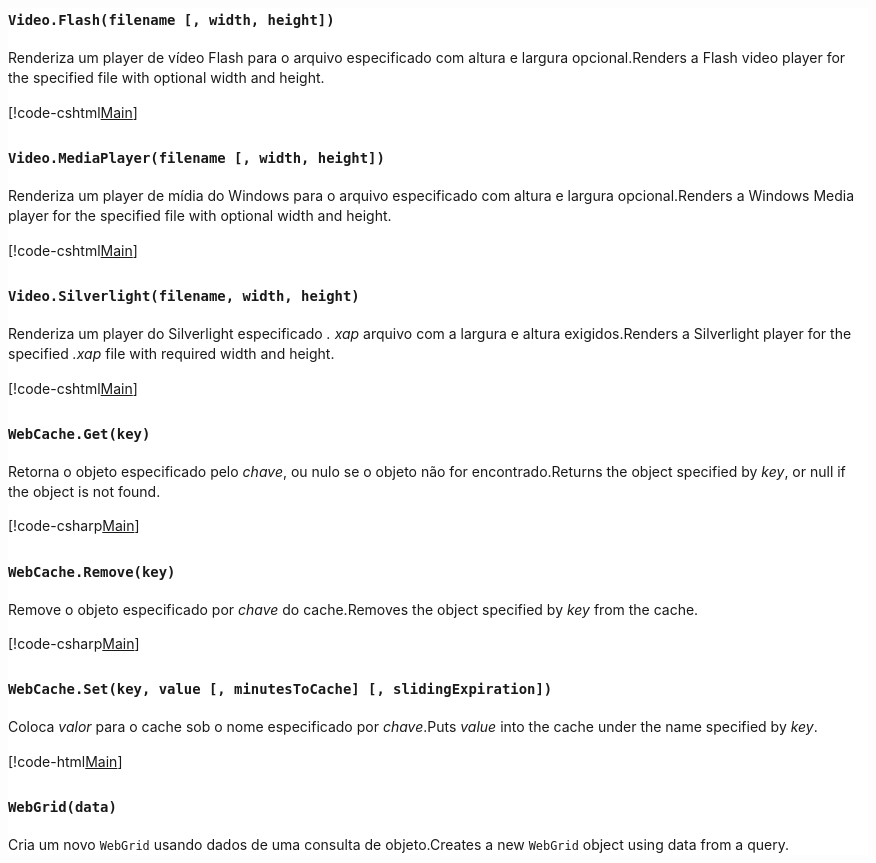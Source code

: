 ### `Video.Flash(filename [, width, height])`

<span data-ttu-id="f6e18-226">Renderiza um player de vídeo Flash para o arquivo especificado com altura e largura opcional.</span><span class="sxs-lookup"><span data-stu-id="f6e18-226">Renders a Flash video player for the specified file with optional width and height.</span></span>

[!code-cshtml[Main](asp-net-web-pages-api-reference/samples/sample86.cshtml)]

### `Video.MediaPlayer(filename [, width, height])`

<span data-ttu-id="f6e18-227">Renderiza um player de mídia do Windows para o arquivo especificado com altura e largura opcional.</span><span class="sxs-lookup"><span data-stu-id="f6e18-227">Renders a Windows Media player for the specified file with optional width and height.</span></span>

[!code-cshtml[Main](asp-net-web-pages-api-reference/samples/sample87.cshtml)]

### `Video.Silverlight(filename, width, height)`

<span data-ttu-id="f6e18-228">Renderiza um player do Silverlight especificado *. xap* arquivo com a largura e altura exigidos.</span><span class="sxs-lookup"><span data-stu-id="f6e18-228">Renders a Silverlight player for the specified *.xap* file with required width and height.</span></span>

[!code-cshtml[Main](asp-net-web-pages-api-reference/samples/sample88.cshtml)]

### `WebCache.Get(key)`

<span data-ttu-id="f6e18-229">Retorna o objeto especificado pelo *chave*, ou nulo se o objeto não for encontrado.</span><span class="sxs-lookup"><span data-stu-id="f6e18-229">Returns the object specified by *key*, or null if the object is not found.</span></span>

[!code-csharp[Main](asp-net-web-pages-api-reference/samples/sample89.cs)]

### `WebCache.Remove(key)`

<span data-ttu-id="f6e18-230">Remove o objeto especificado por *chave* do cache.</span><span class="sxs-lookup"><span data-stu-id="f6e18-230">Removes the object specified by *key* from the cache.</span></span>

[!code-csharp[Main](asp-net-web-pages-api-reference/samples/sample90.cs)]

### `WebCache.Set(key, value [, minutesToCache] [, slidingExpiration])`

<span data-ttu-id="f6e18-231">Coloca *valor* para o cache sob o nome especificado por *chave*.</span><span class="sxs-lookup"><span data-stu-id="f6e18-231">Puts *value* into the cache under the name specified by *key*.</span></span>

[!code-html[Main](asp-net-web-pages-api-reference/samples/sample91.html)]

### `WebGrid(data)`

<span data-ttu-id="f6e18-232">Cria um novo `WebGrid` usando dados de uma consulta de objeto.</span><span class="sxs-lookup"><span data-stu-id="f6e18-232">Creates a new `WebGrid` object using data from a query.</span></span>

